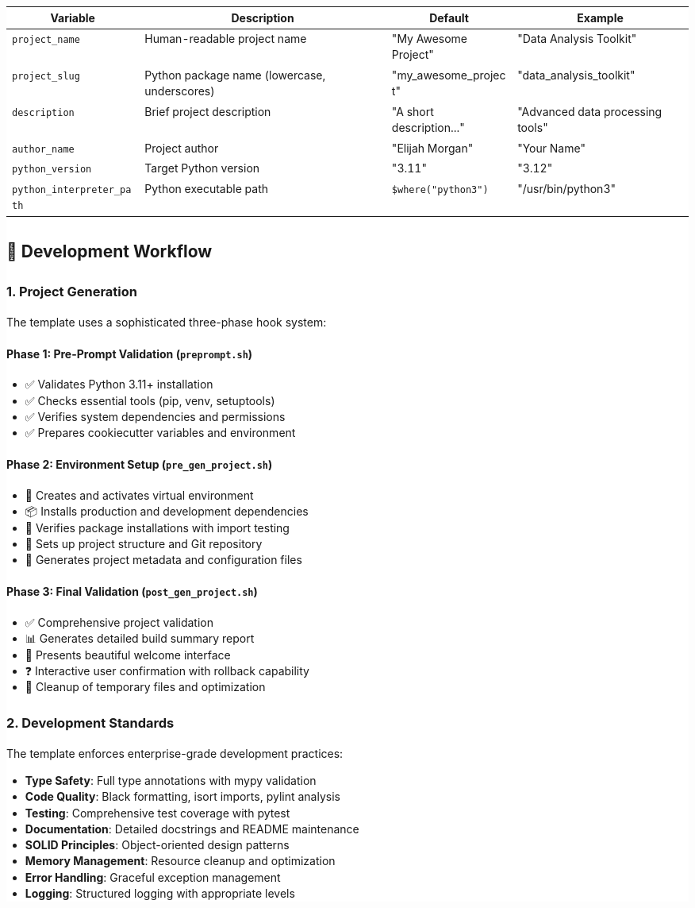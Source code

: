 | Variable | Description | Default | Example |
|----------|-------------|---------|---------|
| `project_name` | Human-readable project name | "My Awesome Project" | "Data Analysis Toolkit" |
| `project_slug` | Python package name (lowercase, underscores) | "my_awesome_project" | "data_analysis_toolkit" |
| `description` | Brief project description | "A short description..." | "Advanced data processing tools" |
| `author_name` | Project author | "Elijah Morgan" | "Your Name" |
| `python_version` | Target Python version | "3.11" | "3.12" |
| `python_interpreter_path` | Python executable path | `$where("python3")` | "/usr/bin/python3" |

## 🔄 Development Workflow

### 1. **Project Generation**
The template uses a sophisticated three-phase hook system:

#### **Phase 1: Pre-Prompt Validation** (`preprompt.sh`)
- ✅ Validates Python 3.11+ installation
- ✅ Checks essential tools (pip, venv, setuptools)
- ✅ Verifies system dependencies and permissions
- ✅ Prepares cookiecutter variables and environment

#### **Phase 2: Environment Setup** (`pre_gen_project.sh`)
- 🔧 Creates and activates virtual environment
- 📦 Installs production and development dependencies
- 🧪 Verifies package installations with import testing
- 📁 Sets up project structure and Git repository
- 📄 Generates project metadata and configuration files

#### **Phase 3: Final Validation** (`post_gen_project.sh`)
- ✅ Comprehensive project validation
- 📊 Generates detailed build summary report
- 🎨 Presents beautiful welcome interface
- ❓ Interactive user confirmation with rollback capability
- 🧹 Cleanup of temporary files and optimization

### 2. **Development Standards**

The template enforces enterprise-grade development practices:

- **Type Safety**: Full type annotations with mypy validation
- **Code Quality**: Black formatting, isort imports, pylint analysis
- **Testing**: Comprehensive test coverage with pytest
- **Documentation**: Detailed docstrings and README maintenance
- **SOLID Principles**: Object-oriented design patterns
- **Memory Management**: Resource cleanup and optimization
- **Error Handling**: Graceful exception management
- **Logging**: Structured logging with appropriate levels
